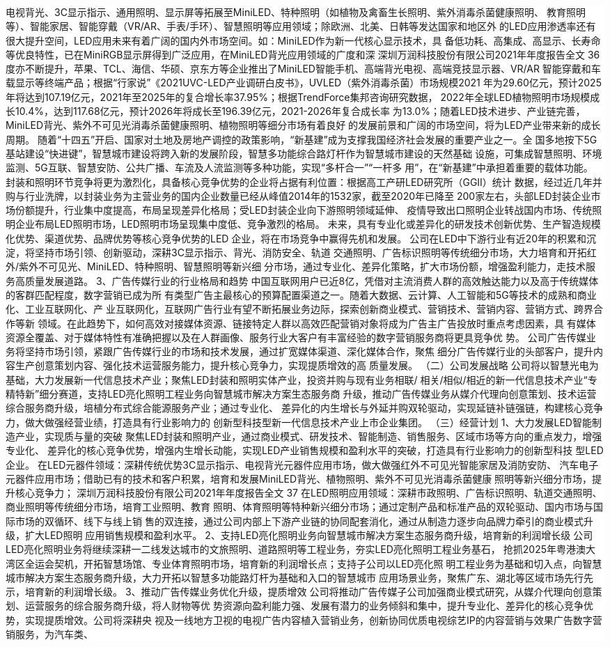 电视背光、3C显示指示、通用照明、显示屏等拓展至MiniLED、特种照明（如植物及禽畜生长照明、紫外消毒杀菌健康照明、
教育照明等）、智能家居、智能穿戴（VR/AR、手表/手环）、智慧照明等应用领域；除欧洲、北美、日韩等发达国家和地区外
的LED应用渗透率还有很大提升空间，LED应用未来有着广阔的国内外市场空间。如：MiniLED作为新一代核心显示技术，具
备低功耗、高集成、高显示、长寿命等优良特性，已在MiniRGB显示屏得到广泛应用，在MiniLED背光应用领域的广度和深
深圳万润科技股份有限公司2021年年度报告全文
36
度亦不断提升，苹果、TCL、海信、华硕、京东方等企业推出了MiniLED智能手机、高端背光电视、高端竞技显示器、VR/AR
智能穿戴和车载显示等终端产品；根据“行家说”《2021UVC-LED产业调研白皮书》，UVLED（紫外消毒杀菌）市场规模2021
年为29.60亿元，预计2025年将达到107.19亿元，2021年至2025年的复合增长率37.95%；根据TrendForce集邦咨询研究数据，
2022年全球LED植物照明市场规模成长10.4%，达到117.68亿元，预计2026年将成长至196.39亿元，2021-2026年复合成长率
为13.0%；随着LED技术进步、产业链完善，MiniLED背光、紫外不可见光消毒杀菌健康照明、植物照明等细分市场有着良好
的发展前景和广阔的市场空间，将为LED产业带来新的成长周期。
随着“十四五”开启、国家对土地及房地产调控的政策影响，“新基建”成为支撑我国经济社会发展的重要产业之一。全
国多地按下5G基站建设“快进键”，智慧城市建设将跨入新的发展阶段，智慧多功能综合路灯杆作为智慧城市建设的天然基础
设施，可集成智慧照明、环境监测、5G互联、智慧安防、公共广播、车流及人流监测等多种功能，实现“多杆合一”“一杆多
用”，在“新基建”中承担着重要的载体功能。
封装和照明环节竞争将更为激烈化，具备核心竞争优势的企业将占据有利位置：根据高工产研LED研究所（GGII）统计
数据，经过近几年并购与行业洗牌，以封装业务为主营业务的国内企业数量已经从峰值2014年的1532家，截至2020年已降至
200家左右，头部LED封装企业市场份额提升，行业集中度提高，布局呈现差异化格局；受LED封装企业向下游照明领域延伸、
疫情导致出口照明企业转战国内市场、传统照明企业布局LED照明市场，LED照明市场呈现集中度低、竞争激烈的格局。
未来，具有专业化或差异化的研发技术创新优势、生产智造规模化优势、渠道优势、品牌优势等核心竞争优势的LED
企业，将在市场竞争中赢得先机和发展。
公司在LED中下游行业有近20年的积累和沉淀，将坚持市场引领、创新驱动，深耕3C显示指示、背光、消防安全、轨道
交通照明、广告标识照明等传统细分市场，大力培育和开拓红外/紫外不可见光、MiniLED、特种照明、智慧照明等新兴细
分市场，通过专业化、差异化策略，扩大市场份额，增强盈利能力，走技术服务高质量发展道路。
3、广告传媒行业的行业格局和趋势
中国互联网用户已近8亿，凭借对主流消费人群的高效触达能力以及高于传统媒体的客群匹配程度，数字营销已成为所
有类型广告主最核心的预算配置渠道之一。随着大数据、云计算、人工智能和5G等技术的成熟和商业化、工业互联网化、产
业互联网化，互联网广告行业有望不断拓展业务边际，探索创新商业模式、营销技术、营销内容、营销方式、跨界合作等新
领域。在此趋势下，如何高效对接媒体资源、链接特定人群以高效匹配营销对象将成为广告主广告投放时重点考虑因素，具
有媒体资源全覆盖、对于媒体特性有准确把握以及在人群画像、服务行业大客户有丰富经验的数字营销服务商将更具竞争优
势。
公司广告传媒业务将坚持市场引领，紧跟广告传媒行业的市场和技术发展，通过扩宽媒体渠道、深化媒体合作，聚焦
细分广告传媒行业的头部客户，提升内容生产创意策划内容、强化技术运营服务能力，提升核心竞争力，实现提质增效的高
质量发展。
（二）公司发展战略
公司将以智慧光电为基础，大力发展新一代信息技术产业；聚焦LED封装和照明实体产业，投资并购与现有业务相联/
相关/相似/相近的新一代信息技术产业“专精特新”细分赛道，支持LED亮化照明工程业务向智慧城市解决方案生态服务商
升级，推动广告传媒业务从媒介代理向创意策划、技术运营综合服务商升级，培植分布式综合能源服务产业；通过专业化、
差异化的内生增长与外延并购双轮驱动，实现延链补链强链，构建核心竞争力，做大做强经营业绩，打造具有行业影响力的
创新型科技型新一代信息技术产业上市企业集团。
（三）经营计划
1、大力发展LED智能制造产业，实现质与量的突破
聚焦LED封装和照明产业，通过商业模式、研发技术、智能制造、销售服务、区域市场等方向的重点发力，增强专业化、
差异化的核心竞争优势，增强内生增长动能，实现LED产业销售规模和盈利水平的突破，打造具有行业影响力的创新型科技
型LED企业。
在LED元器件领域：深耕传统优势3C显示指示、电视背光元器件应用市场，做大做强红外不可见光智能家居及消防安防、
汽车电子元器件应用市场；借助已有的技术和客户积累，培育和发展MiniLED背光、植物照明、紫外不可见光消毒杀菌健康
照明等新兴细分市场，提升核心竞争力；
深圳万润科技股份有限公司2021年年度报告全文
37
在LED照明应用领域：深耕市政照明、广告标识照明、轨道交通照明、商业照明等传统细分市场，培育工业照明、教育
照明、体育照明等特种新兴细分市场；通过定制产品和标准产品的双轮驱动、国内市场与国际市场的双循环、线下与线上销
售的双连接，通过公司内部上下游产业链的协同配套消化，通过从制造力逐步向品牌力牵引的商业模式升级，扩大LED照明
应用销售规模和盈利水平。
2、支持LED亮化照明业务向智慧城市解决方案生态服务商升级，培育新的利润增长级
公司LED亮化照明业务将继续深耕一二线发达城市的文旅照明、道路照明等工程业务，夯实LED亮化照明工程业务基石，
抢抓2025年粤港澳大湾区全运会契机，开拓智慧场馆、专业体育照明市场，培育新的利润增长点；支持子公司以LED亮化照
明工程业务为基础和切入点，向智慧城市解决方案生态服务商升级，大力开拓以智慧多功能路灯杆为基础和入口的智慧城市
应用场景业务，聚焦广东、湖北等区域市场先行先示，培育新的利润增长级。
3、推动广告传媒业务优化升级，提质增效
公司将推动广告传媒子公司加强商业模式研究，从媒介代理向创意策划、运营服务的综合服务商升级，将人财物等优
势资源向盈利能力强、发展有潜力的业务倾斜和集中，提升专业化、差异化的核心竞争优势，实现提质增效。公司将深耕央
视及一线地方卫视的电视广告内容植入营销业务，创新协同优质电视综艺IP的内容营销与效果广告数字营销服务，为汽车类、
